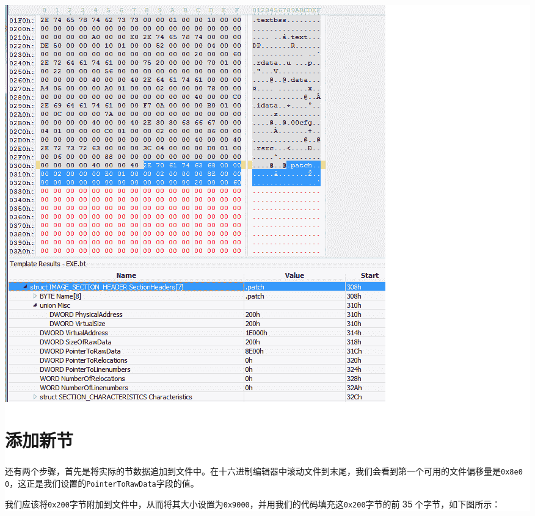![](img/e72d4d5b-359b-4be9-bd6d-8b4d49116ef8.png)

# 添加新节

还有两个步骤，首先是将实际的节数据追加到文件中。在十六进制编辑器中滚动文件到末尾，我们会看到第一个可用的文件偏移量是`0x8e00`，这正是我们设置的`PointerToRawData`字段的值。

我们应该将`0x200`字节附加到文件中，从而将其大小设置为`0x9000`，并用我们的代码填充这`0x200`字节的前 35 个字节，如下图所示：
